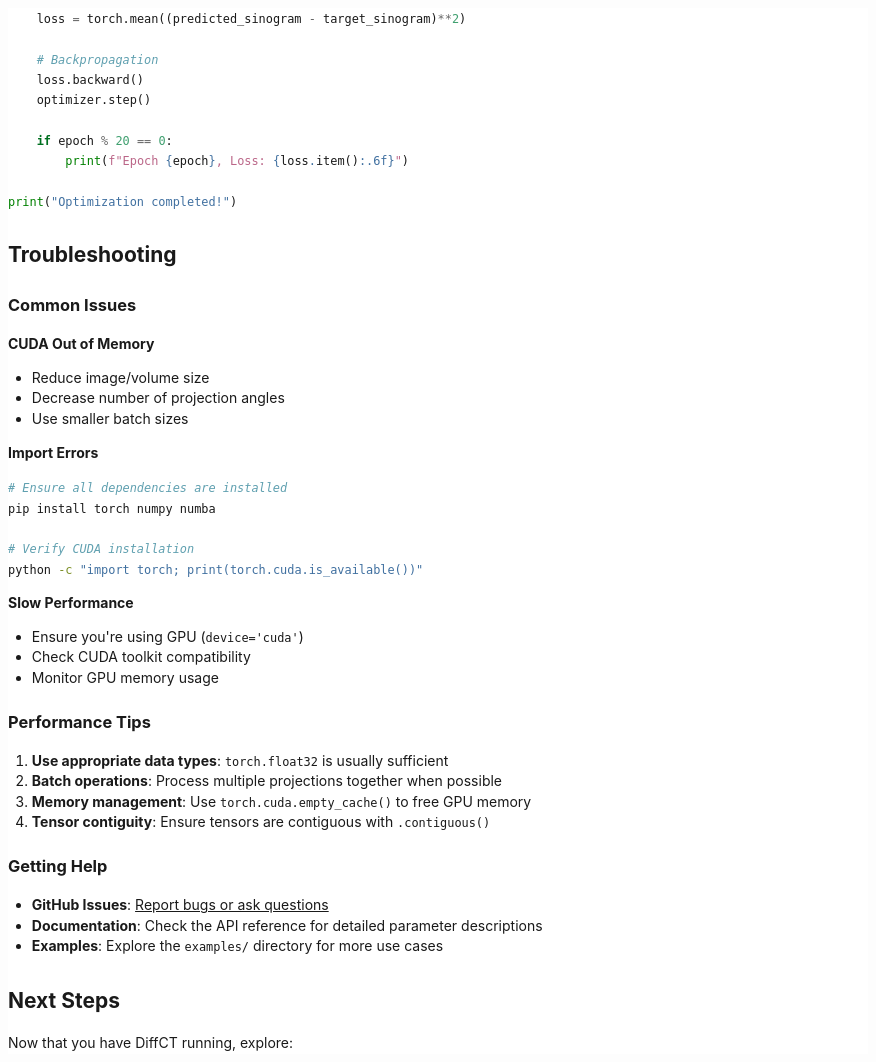 ```python
    loss = torch.mean((predicted_sinogram - target_sinogram)**2)
    
    # Backpropagation
    loss.backward()
    optimizer.step()
    
    if epoch % 20 == 0:
        print(f"Epoch {epoch}, Loss: {loss.item():.6f}")

print("Optimization completed!")
```

## Troubleshooting

### Common Issues

**CUDA Out of Memory**
- Reduce image/volume size
- Decrease number of projection angles
- Use smaller batch sizes

**Import Errors**
```bash
# Ensure all dependencies are installed
pip install torch numpy numba

# Verify CUDA installation
python -c "import torch; print(torch.cuda.is_available())"
```

**Slow Performance**
- Ensure you're using GPU (`device='cuda'`)
- Check CUDA toolkit compatibility
- Monitor GPU memory usage

### Performance Tips

1. **Use appropriate data types**: `torch.float32` is usually sufficient
2. **Batch operations**: Process multiple projections together when possible
3. **Memory management**: Use `torch.cuda.empty_cache()` to free GPU memory
4. **Tensor contiguity**: Ensure tensors are contiguous with `.contiguous()`

### Getting Help

- **GitHub Issues**: [Report bugs or ask questions](https://github.com/sypsyp97/diffct/issues)
- **Documentation**: Check the API reference for detailed parameter descriptions
- **Examples**: Explore the `examples/` directory for more use cases

## Next Steps

Now that you have DiffCT running, explore:
